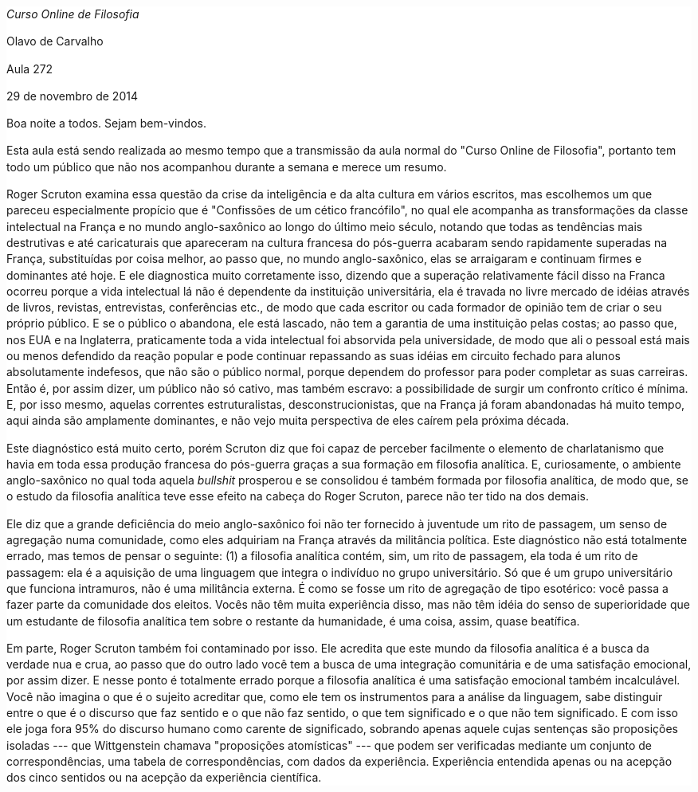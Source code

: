 *Curso Online de Filosofia*

Olavo de Carvalho

Aula 272

29 de novembro de 2014

Boa noite a todos. Sejam bem-vindos.

Esta aula está sendo realizada ao mesmo tempo que a transmissão da aula normal do "Curso Online de Filosofia", portanto tem todo um público que não nos acompanhou durante a semana e merece um resumo.

Roger Scruton examina essa questão da crise da inteligência e da alta cultura em vários escritos, mas escolhemos um que pareceu especialmente propício que é "Confissões de um cético francófilo", no qual ele acompanha as transformações da classe intelectual na França e no mundo anglo-saxônico ao longo do último meio século, notando que todas as tendências mais destrutivas e até caricaturais que apareceram na cultura francesa do pós-guerra acabaram sendo rapidamente superadas na França, substituídas por coisa melhor, ao passo que, no mundo anglo-saxônico, elas se arraigaram e continuam firmes e dominantes até hoje. E ele diagnostica muito corretamente isso, dizendo que a superação relativamente fácil disso na Franca ocorreu porque a vida intelectual lá não é dependente da instituição universitária, ela é travada no livre mercado de idéias através de livros, revistas, entrevistas, conferências etc., de modo que cada escritor ou cada formador de opinião tem de criar o seu próprio público. E se o público o abandona, ele está lascado, não tem a garantia de uma instituição pelas costas; ao passo que, nos EUA e na Inglaterra, praticamente toda a vida intelectual foi absorvida pela universidade, de modo que ali o pessoal está mais ou menos defendido da reação popular e pode continuar repassando as suas idéias em circuito fechado para alunos absolutamente indefesos, que não são o público normal, porque dependem do professor para poder completar as suas carreiras. Então é, por assim dizer, um público não só cativo, mas também escravo: a possibilidade de surgir um confronto crítico é mínima. E, por isso mesmo, aquelas correntes estruturalistas, desconstrucionistas, que na França já foram abandonadas há muito tempo, aqui ainda são amplamente dominantes, e não vejo muita perspectiva de eles caírem pela próxima década.

Este diagnóstico está muito certo, porém Scruton diz que foi capaz de perceber facilmente o elemento de charlatanismo que havia em toda essa produção francesa do pós-guerra graças a sua formação em filosofia analítica. E, curiosamente, o ambiente anglo-saxônico no qual toda aquela *bullshit* prosperou e se consolidou é também formada por filosofia analítica, de modo que, se o estudo da filosofia analítica teve esse efeito na cabeça do Roger Scruton, parece não ter tido na dos demais.

Ele diz que a grande deficiência do meio anglo-saxônico foi não ter fornecido à juventude um rito de passagem, um senso de agregação numa comunidade, como eles adquiriam na França através da militância política. Este diagnóstico não está totalmente errado, mas temos de pensar o seguinte: (1) a filosofia analítica contém, sim, um rito de passagem, ela toda é um rito de passagem: ela é a aquisição de uma linguagem que integra o indivíduo no grupo universitário. Só que é um grupo universitário que funciona intramuros, não é uma militância externa. É como se fosse um rito de agregação de tipo esotérico: você passa a fazer parte da comunidade dos eleitos. Vocês não têm muita experiência disso, mas não têm idéia do senso de superioridade que um estudante de filosofia analítica tem sobre o restante da humanidade, é uma coisa, assim, quase beatífica.

Em parte, Roger Scruton também foi contaminado por isso. Ele acredita que este mundo da filosofia analítica é a busca da verdade nua e crua, ao passo que do outro lado você tem a busca de uma integração comunitária e de uma satisfação emocional, por assim dizer. E nesse ponto é totalmente errado porque a filosofia analítica é uma satisfação emocional também incalculável. Você não imagina o que é o sujeito acreditar que, como ele tem os instrumentos para a análise da linguagem, sabe distinguir entre o que é o discurso que faz sentido e o que não faz sentido, o que tem significado e o que não tem significado. E com isso ele joga fora 95% do discurso humano como carente de significado, sobrando apenas aquele cujas sentenças são proposições isoladas --- que Wittgenstein chamava "proposições atomísticas" --- que podem ser verificadas mediante um conjunto de correspondências, uma tabela de correspondências, com dados da experiência. Experiência entendida apenas ou na acepção dos cinco sentidos ou na acepção da experiência científica.
